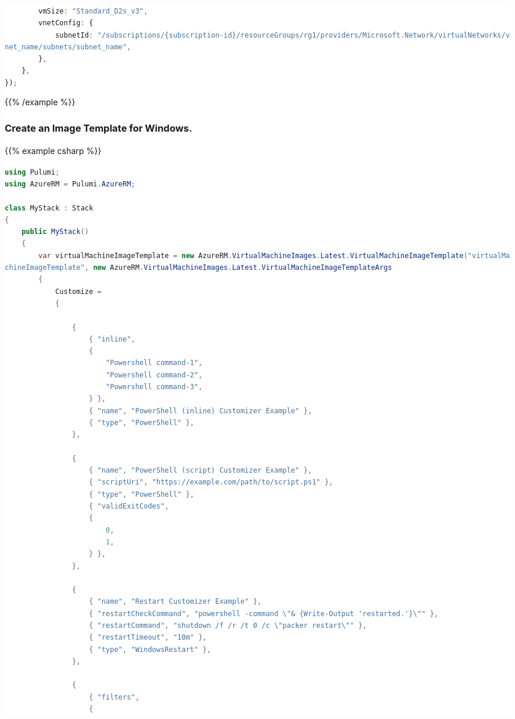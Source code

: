 ```typescript
        vmSize: "Standard_D2s_v3",
        vnetConfig: {
            subnetId: "/subscriptions/{subscription-id}/resourceGroups/rg1/providers/Microsoft.Network/virtualNetworks/vnet_name/subnets/subnet_name",
        },
    },
});

```

{{% /example %}}

### Create an Image Template for Windows.
{{% example csharp %}}
```csharp
using Pulumi;
using AzureRM = Pulumi.AzureRM;

class MyStack : Stack
{
    public MyStack()
    {
        var virtualMachineImageTemplate = new AzureRM.VirtualMachineImages.Latest.VirtualMachineImageTemplate("virtualMachineImageTemplate", new AzureRM.VirtualMachineImages.Latest.VirtualMachineImageTemplateArgs
        {
            Customize = 
            {
                
                {
                    { "inline", 
                    {
                        "Powershell command-1",
                        "Powershell command-2",
                        "Powershell command-3",
                    } },
                    { "name", "PowerShell (inline) Customizer Example" },
                    { "type", "PowerShell" },
                },
                
                {
                    { "name", "PowerShell (script) Customizer Example" },
                    { "scriptUri", "https://example.com/path/to/script.ps1" },
                    { "type", "PowerShell" },
                    { "validExitCodes", 
                    {
                        0,
                        1,
                    } },
                },
                
                {
                    { "name", "Restart Customizer Example" },
                    { "restartCheckCommand", "powershell -command \"& {Write-Output 'restarted.'}\"" },
                    { "restartCommand", "shutdown /f /r /t 0 /c \"packer restart\"" },
                    { "restartTimeout", "10m" },
                    { "type", "WindowsRestart" },
                },
                
                {
                    { "filters", 
                    {
```
